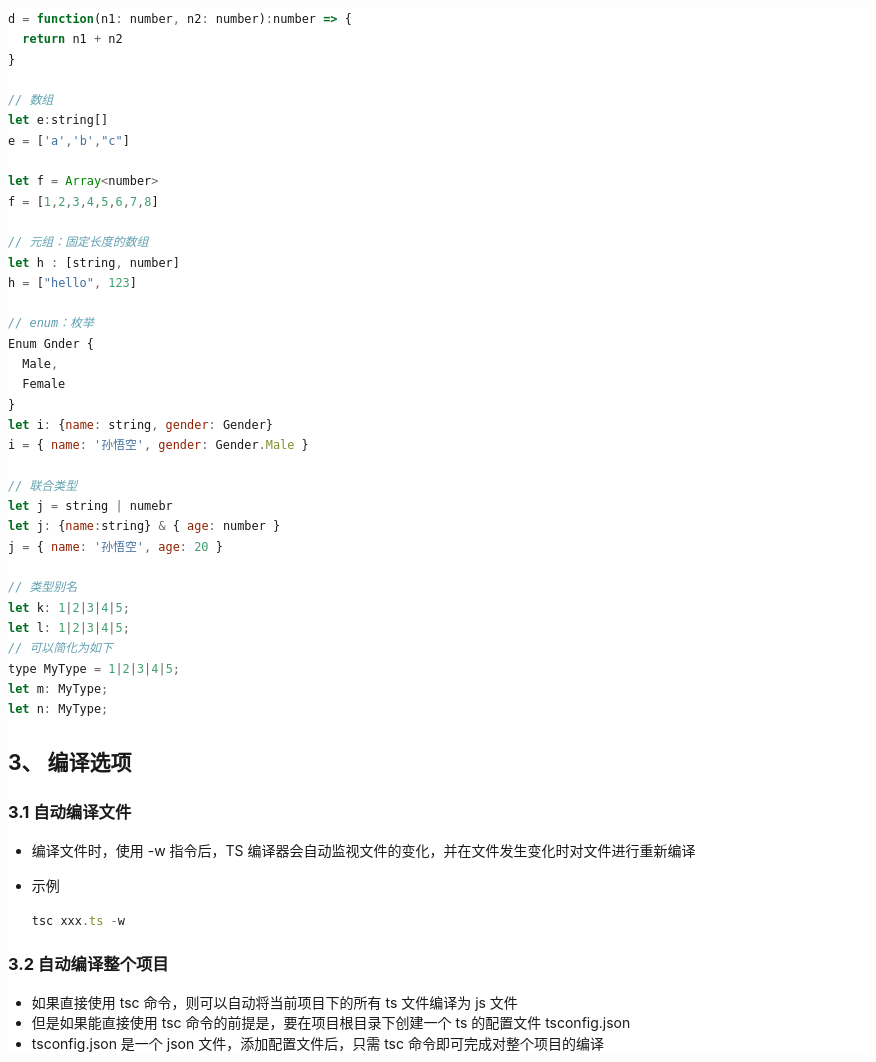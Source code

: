   ```javascript
  d = function(n1: number, n2: number):number => {
    return n1 + n2
  }

  // 数组
  let e:string[]
  e = ['a','b',"c"]

  let f = Array<number>
  f = [1,2,3,4,5,6,7,8]

  // 元组：固定长度的数组
  let h : [string, number]
  h = ["hello", 123]

  // enum：枚举
  Enum Gnder {
    Male,
    Female
  }
  let i: {name: string, gender: Gender}
  i = { name: '孙悟空', gender: Gender.Male }

  // 联合类型
  let j = string | numebr
  let j: {name:string} & { age: number }
  j = { name: '孙悟空', age: 20 }

  // 类型别名
  let k: 1|2|3|4|5;
  let l: 1|2|3|4|5;
  // 可以简化为如下
  type MyType = 1|2|3|4|5;
  let m: MyType;
  let n: MyType;
  ```

## 3、 编译选项

### 3.1 自动编译文件

- 编译文件时，使用 -w 指令后，TS 编译器会自动监视文件的变化，并在文件发生变化时对文件进行重新编译

- 示例

  ```javascript
  tsc xxx.ts -w
  ```

### 3.2 自动编译整个项目

- 如果直接使用 tsc 命令，则可以自动将当前项目下的所有 ts 文件编译为 js 文件
- 但是如果能直接使用 tsc 命令的前提是，要在项目根目录下创建一个 ts 的配置文件 tsconfig.json
- tsconfig.json 是一个 json 文件，添加配置文件后，只需 tsc 命令即可完成对整个项目的编译

